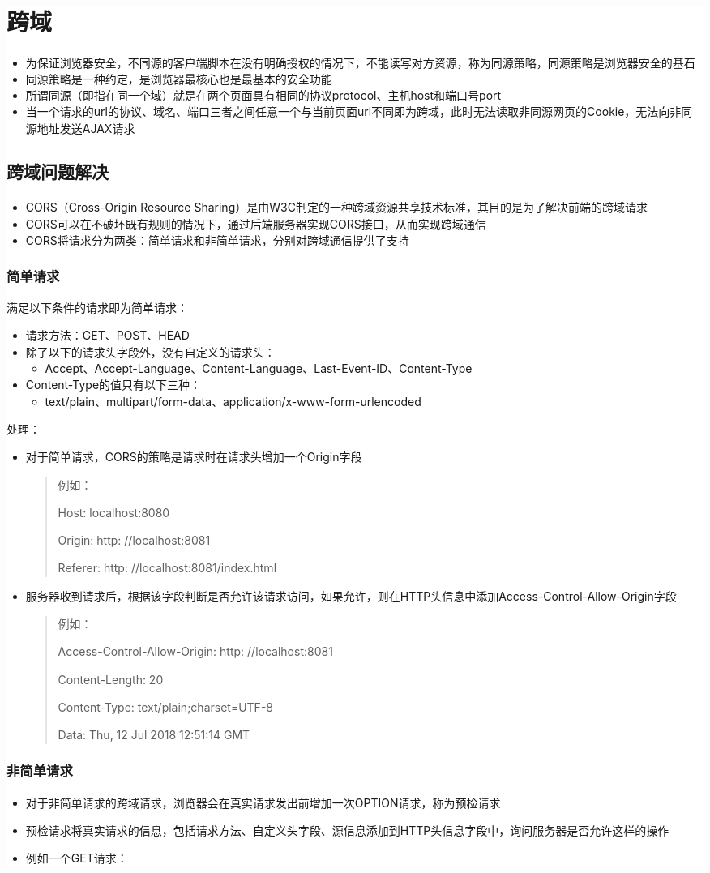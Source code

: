 # 跨域

- 为保证浏览器安全，不同源的客户端脚本在没有明确授权的情况下，不能读写对方资源，称为同源策略，同源策略是浏览器安全的基石
- 同源策略是一种约定，是浏览器最核心也是最基本的安全功能
- 所谓同源（即指在同一个域）就是在两个页面具有相同的协议protocol、主机host和端口号port
- 当一个请求的url的协议、域名、端口三者之间任意一个与当前页面url不同即为跨域，此时无法读取非同源网页的Cookie，无法向非同源地址发送AJAX请求

## 跨域问题解决

- CORS（Cross-Origin Resource Sharing）是由W3C制定的一种跨域资源共享技术标准，其目的是为了解决前端的跨域请求
- CORS可以在不破坏既有规则的情况下，通过后端服务器实现CORS接口，从而实现跨域通信
- CORS将请求分为两类：简单请求和非简单请求，分别对跨域通信提供了支持

### 简单请求

满足以下条件的请求即为简单请求：

- 请求方法：GET、POST、HEAD
- 除了以下的请求头字段外，没有自定义的请求头：
  - Accept、Accept-Language、Content-Language、Last-Event-ID、Content-Type
- Content-Type的值只有以下三种：
  - text/plain、multipart/form-data、application/x-www-form-urlencoded

处理：

- 对于简单请求，CORS的策略是请求时在请求头增加一个Origin字段

  > 例如：
  >
  > Host: localhost:8080
  >
  > Origin: http: //localhost:8081
  >
  > Referer: http: //localhost:8081/index.html

- 服务器收到请求后，根据该字段判断是否允许该请求访问，如果允许，则在HTTP头信息中添加Access-Control-Allow-Origin字段

  > 例如：
  >
  > Access-Control-Allow-Origin: http: //localhost:8081
  >
  > Content-Length: 20
  >
  > Content-Type: text/plain;charset=UTF-8
  >
  > Data: Thu, 12 Jul 2018 12:51:14 GMT

### 非简单请求

- 对于非简单请求的跨域请求，浏览器会在真实请求发出前增加一次OPTION请求，称为预检请求

- 预检请求将真实请求的信息，包括请求方法、自定义头字段、源信息添加到HTTP头信息字段中，询问服务器是否允许这样的操作

- 例如一个GET请求：
